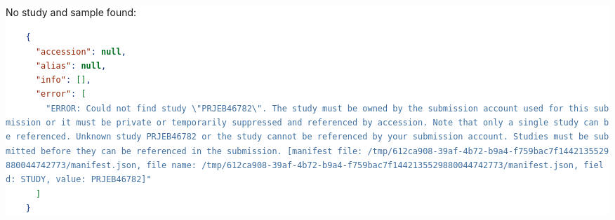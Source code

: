 No study and sample found:

```json
    {
      "accession": null,
      "alias": null,
      "info": [],
      "error": [
        "ERROR: Could not find study \"PRJEB46782\". The study must be owned by the submission account used for this submission or it must be private or temporarily suppressed and referenced by accession. Note that only a single study can be referenced. Unknown study PRJEB46782 or the study cannot be referenced by your submission account. Studies must be submitted before they can be referenced in the submission. [manifest file: /tmp/612ca908-39af-4b72-b9a4-f759bac7f1442135529880044742773/manifest.json, file name: /tmp/612ca908-39af-4b72-b9a4-f759bac7f1442135529880044742773/manifest.json, field: STUDY, value: PRJEB46782]"
      ]
    }
```
